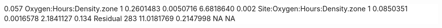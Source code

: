 <td style="text-align:right;">
0.057
</td>
</tr>
<tr>
<td style="text-align:left;">
Oxygen:Hours:Density.zone
</td>
<td style="text-align:right;">
1
</td>
<td style="text-align:right;">
0.2601483
</td>
<td style="text-align:right;">
0.0050716
</td>
<td style="text-align:right;">
6.6818640
</td>
<td style="text-align:right;">
0.002
</td>
</tr>
<tr>
<td style="text-align:left;">
Site:Oxygen:Hours:Density.zone
</td>
<td style="text-align:right;">
1
</td>
<td style="text-align:right;">
0.0850351
</td>
<td style="text-align:right;">
0.0016578
</td>
<td style="text-align:right;">
2.1841127
</td>
<td style="text-align:right;">
0.134
</td>
</tr>
<tr>
<td style="text-align:left;">
Residual
</td>
<td style="text-align:right;">
283
</td>
<td style="text-align:right;">
11.0181769
</td>
<td style="text-align:right;">
0.2147998
</td>
<td style="text-align:right;">
NA
</td>
<td style="text-align:right;">
NA
</td>
</tr>